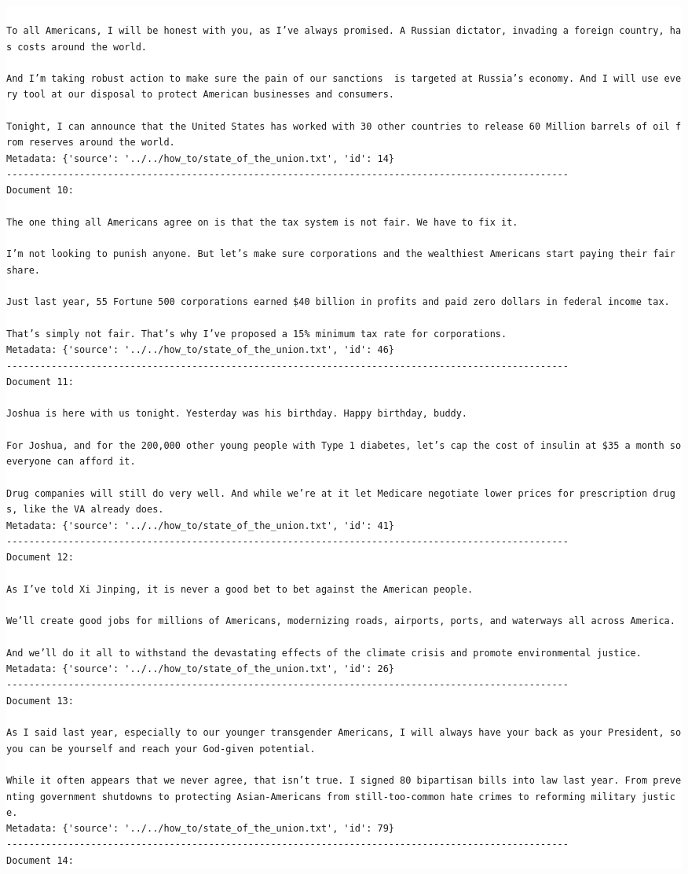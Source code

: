 ```output

To all Americans, I will be honest with you, as I’ve always promised. A Russian dictator, invading a foreign country, has costs around the world. 

And I’m taking robust action to make sure the pain of our sanctions  is targeted at Russia’s economy. And I will use every tool at our disposal to protect American businesses and consumers. 

Tonight, I can announce that the United States has worked with 30 other countries to release 60 Million barrels of oil from reserves around the world.
Metadata: {'source': '../../how_to/state_of_the_union.txt', 'id': 14}
----------------------------------------------------------------------------------------------------
Document 10:

The one thing all Americans agree on is that the tax system is not fair. We have to fix it.  

I’m not looking to punish anyone. But let’s make sure corporations and the wealthiest Americans start paying their fair share. 

Just last year, 55 Fortune 500 corporations earned $40 billion in profits and paid zero dollars in federal income tax.  

That’s simply not fair. That’s why I’ve proposed a 15% minimum tax rate for corporations.
Metadata: {'source': '../../how_to/state_of_the_union.txt', 'id': 46}
----------------------------------------------------------------------------------------------------
Document 11:

Joshua is here with us tonight. Yesterday was his birthday. Happy birthday, buddy.  

For Joshua, and for the 200,000 other young people with Type 1 diabetes, let’s cap the cost of insulin at $35 a month so everyone can afford it.  

Drug companies will still do very well. And while we’re at it let Medicare negotiate lower prices for prescription drugs, like the VA already does.
Metadata: {'source': '../../how_to/state_of_the_union.txt', 'id': 41}
----------------------------------------------------------------------------------------------------
Document 12:

As I’ve told Xi Jinping, it is never a good bet to bet against the American people. 

We’ll create good jobs for millions of Americans, modernizing roads, airports, ports, and waterways all across America. 

And we’ll do it all to withstand the devastating effects of the climate crisis and promote environmental justice.
Metadata: {'source': '../../how_to/state_of_the_union.txt', 'id': 26}
----------------------------------------------------------------------------------------------------
Document 13:

As I said last year, especially to our younger transgender Americans, I will always have your back as your President, so you can be yourself and reach your God-given potential. 

While it often appears that we never agree, that isn’t true. I signed 80 bipartisan bills into law last year. From preventing government shutdowns to protecting Asian-Americans from still-too-common hate crimes to reforming military justice.
Metadata: {'source': '../../how_to/state_of_the_union.txt', 'id': 79}
----------------------------------------------------------------------------------------------------
Document 14:

```